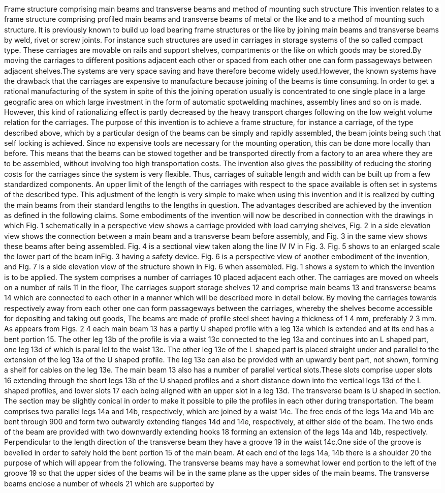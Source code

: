 Frame structure comprising main beams and transverse beams and method of mounting such structure This invention relates to a frame structure comprising profiled main beams and transverse beams of metal or the like and to a method of mounting such structure. It is previously known to build up load bearing frame structures or the like by joining main beams and transverse beams by weld, rivet or screw joints. For instance such structures are used in carriages in storage systems of the so called compact type. These carriages are movable on rails and support shelves, compartments or the like on which goods may be stored.By moving the carriages to different positions adjacent each other or spaced from each other one can form passageways between adjacent shelves.The systems are very space saving and have therefore become widely used.However, the known systems have the drawback that the carriages are expensive to manufacture because joining of the beams is time consuming. In order to get a rational manufacturing of the system in spite of this the joining operation usually is concentrated to one single place in a large geografic area on which large investment in the form of automatic spotwelding machines, assembly lines and so on is made. However, this kind of rationalizing effect is partly decreased by the heavy transport charges following on the low weight volume relation for the carriages. The purpose of this invention is to achieve a frame structure, for instance a carriage, of the type described above, which by a particular design of the beams can be simply and rapidly assembled, the beam joints being such that self locking is achieved. Since no expensive tools are necessary for the mounting operation, this can be done more locally than before. This means that the beams can be stowed together and be transported directly from a factory to an area where they are to be assembled, without involving too high transportation costs. The invention also gives the possibility of reducing the storing costs for the carriages since the system is very flexible. Thus, carriages of suitable length and width can be built up from a few standardized components. An upper limit of the length of the carriages with respect to the space available is often set in systems of the described type. This adjustment of the length is very simple to make when using this invention and it is realized by cutting the main beams from their standard lengths to the lengths in question. The advantages described are achieved by the invention as defined in the following claims. Some embodiments of the invention will now be described in connection with the drawings in which Fig. 1 schematically in a perspective view shows a carriage provided with load carrying shelves, Fig. 2 in a side elevation view shows the connection between a main beam and a transverse beam before assembly, and Fig. 3 in the same view shows these beams after being assembled. Fig. 4 is a sectional view taken along the line IV IV in Fig. 3. Fig. 5 shows to an enlarged scale the lower part of the beam inFig. 3 having a safety device. Fig. 6 is a perspective view of another embodiment of the invention, and Fig. 7 is a side elevation view of the structure shown in Fig. 6 when assembled. Fig. 1 shows a system to which the invention is to be applied. The system comprises a number of carriages 10 placed adjacent each other. The carriages are moved on wheels on a number of rails 11 in the floor, The carriages support storage shelves 12 and comprise main beams 13 and transverse beams 14 which are connected to each other in a manner which will be described more in detail below. By moving the carriages towards respectively away from each other one can form passageways between the carriages, whereby the shelves become accessible for depositing and taking out goods, The beams are made of profile steel sheet having a thickness of 1 4 mm, preferably 2 3 mm. As appears from Figs. 2 4 each main beam 13 has a partly U shaped profile with a leg 13a which is extended and at its end has a bent portion 15. The other leg 13b of the profile is via a waist 13c connected to the leg 13a and continues into an L shaped part, one leg 13d of which is paral lel to the waist 13c. The other leg 13e of the L shaped part is placed straight under and parallel to the extension of the leg 13a of the U shaped profile. The leg 13e can also be provided with an upwardly bent part, not shown, forming a shelf for cables on the leg 13e. The main beam 13 also has a number of parallel vertical slots.These slots comprise upper slots 16 extending through the short legs 13b of the U shaped profiles and a short distance down into the vertical legs 13d of the L shaped profiles, and lower slots 17 each being aligned with an upper slot in a leg 13d. The transverse beam is U shaped in section. The section may be slightly conical in order to make it possible to pile the profiles in each other during transportation. The beam comprises two parallel legs 14a and 14b, respectively, which are joined by a waist 14c. The free ends of the legs 14a and 14b are bent through 900 and form two outwardly extending flanges 14d and 14e, respectively, at either side of the beam. The two ends of the beam are provided with two downwardly extending hooks 18 forming an extension of the legs 14a and 14b, respectively. Perpendicular to the length direction of the transverse beam they have a groove 19 in the waist 14c.One side of the groove is bevelled in order to safely hold the bent portion 15 of the main beam. At each end of the legs 14a, 14b there is a shoulder 20 the purpose of which will appear from the following. The transverse beams may have a somewhat lower end portion to the left of the groove 19 so that the upper sides of the beams will be in the same plane as the upper sides of the main beams. The transverse beams enclose a number of wheels 21 which are supported by